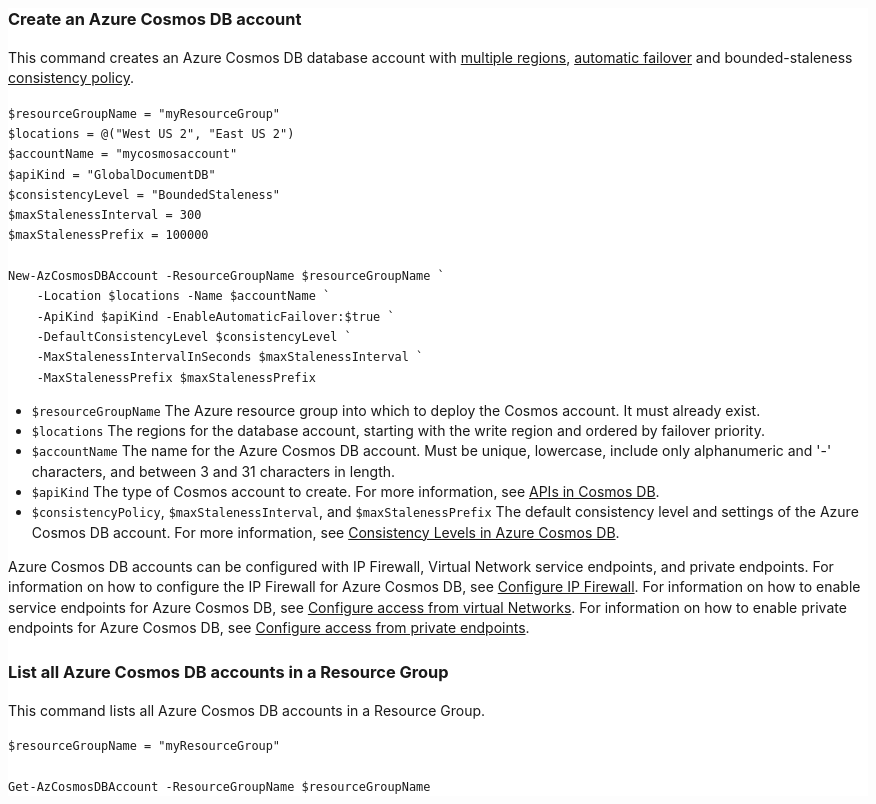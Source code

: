 ### <a id="create-account"></a> Create an Azure Cosmos DB account

This command creates an Azure Cosmos DB database account with [multiple regions][distribute-data-globally], [automatic failover](how-to-manage-database-account.md#automatic-failover) and bounded-staleness [consistency policy](consistency-levels.md).

```azurepowershell-interactive
$resourceGroupName = "myResourceGroup"
$locations = @("West US 2", "East US 2")
$accountName = "mycosmosaccount"
$apiKind = "GlobalDocumentDB"
$consistencyLevel = "BoundedStaleness"
$maxStalenessInterval = 300
$maxStalenessPrefix = 100000

New-AzCosmosDBAccount -ResourceGroupName $resourceGroupName `
    -Location $locations -Name $accountName `
    -ApiKind $apiKind -EnableAutomaticFailover:$true `
    -DefaultConsistencyLevel $consistencyLevel `
    -MaxStalenessIntervalInSeconds $maxStalenessInterval `
    -MaxStalenessPrefix $maxStalenessPrefix
```

* `$resourceGroupName` The Azure resource group into which to deploy the Cosmos account. It must already exist.
* `$locations` The regions for the database account, starting with the write region and ordered by failover priority.
* `$accountName` The name for the Azure Cosmos DB account. Must be unique, lowercase, include only alphanumeric and '-' characters, and between 3 and 31 characters in length.
* `$apiKind` The type of Cosmos account to create. For more information, see [APIs in Cosmos DB](introduction.md#develop-applications-on-cosmos-db-using-popular-open-source-software-oss-apis).
* `$consistencyPolicy`, `$maxStalenessInterval`, and `$maxStalenessPrefix` The default consistency level and settings of the Azure Cosmos DB account. For more information, see [Consistency Levels in Azure Cosmos DB](consistency-levels.md).

Azure Cosmos DB accounts can be configured with IP Firewall, Virtual Network service endpoints, and private endpoints. For information on how to configure the IP Firewall for Azure Cosmos DB, see [Configure IP Firewall](how-to-configure-firewall.md). For information on how to enable service endpoints for Azure Cosmos DB, see [Configure access from virtual Networks](how-to-configure-vnet-service-endpoint.md). For information on how to enable private endpoints for Azure Cosmos DB, see [Configure access from private endpoints](how-to-configure-private-endpoints.md).

### <a id="list-accounts"></a> List all Azure Cosmos DB accounts in a Resource Group

This command lists all Azure Cosmos DB accounts in a Resource Group.

```azurepowershell-interactive
$resourceGroupName = "myResourceGroup"

Get-AzCosmosDBAccount -ResourceGroupName $resourceGroupName
```


[powershell-install-configure]: https://docs.microsoft.com/azure/powershell-install-configure
[scaling-globally]: distribute-data-globally.md#EnableGlobalDistribution
[distribute-data-globally]: distribute-data-globally.md
[azure-resource-groups]: https://docs.microsoft.com/azure/azure-resource-manager/resource-group-overview#resource-groups
[azure-resource-tags]: https://docs.microsoft.com/azure/azure-resource-manager/resource-group-using-tags
[rp-rest-api]: https://docs.microsoft.com/rest/api/cosmos-db-resource-provider/